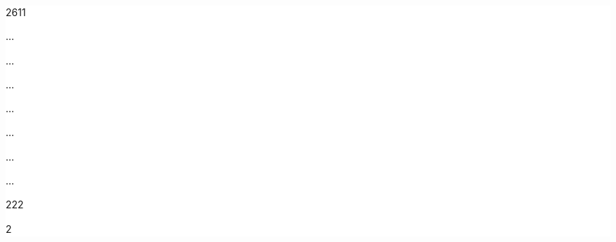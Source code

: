 2611

</td>

</tr>

<tr>

<td style="text-align:left;">

…

</td>

<td style="text-align:left;">

…

</td>

<td style="text-align:left;">

…

</td>

<td style="text-align:left;">

…

</td>

<td style="text-align:left;">

…

</td>

<td style="text-align:left;">

…

</td>

<td style="text-align:left;">

…

</td>

</tr>

<tr>

<td style="text-align:left;">

222

</td>

<td style="text-align:left;">

2

</td>
